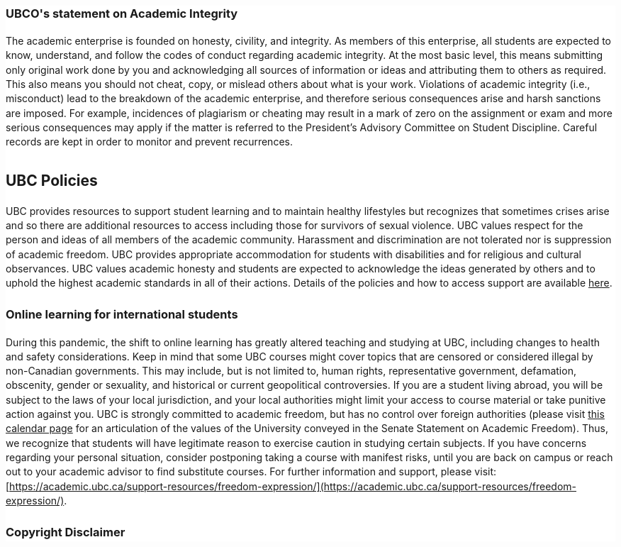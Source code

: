 ### UBCO's statement on Academic Integrity

The academic enterprise is founded on honesty, civility, and integrity.
As members of this enterprise, all students are expected to know, understand, and follow the codes of conduct regarding academic integrity.
At the most basic level, this means submitting only original work done by you and acknowledging all sources of information or ideas and attributing them to others as required.
This also means you should not cheat, copy, or mislead others about what is your work.
Violations of academic integrity (i.e., misconduct) lead to the breakdown of the academic enterprise, and therefore serious consequences arise and harsh sanctions are imposed.
For example, incidences of plagiarism or cheating may result in a mark of zero on the assignment or exam and more serious consequences may apply if the matter is referred to the President’s Advisory Committee on Student Discipline.
Careful records are kept in order to monitor and prevent recurrences.

## UBC Policies

UBC provides resources to support student learning and to maintain healthy lifestyles but recognizes that sometimes crises arise and so there are additional resources to access including those for survivors of sexual violence.
UBC values respect for the person and ideas of all members of the academic community.
Harassment and discrimination are not tolerated nor is suppression of academic freedom. 
UBC provides appropriate accommodation for students with disabilities and for religious and cultural observances. 
UBC values academic honesty and students are expected to acknowledge the ideas generated by others and to uphold the highest academic standards in all of their actions. Details of the policies and how to access support are available [here](https://senate.ubc.ca/policies-resources-support-student-success).

### Online learning for international students

During this pandemic, the shift to online learning has greatly altered teaching and studying at UBC, including changes to health and safety considerations.
Keep in mind that some UBC courses might cover topics that are censored or considered illegal by non-Canadian governments.
This may include, but is not limited to, human rights, representative government, defamation, obscenity, gender or sexuality, and historical or current geopolitical controversies.
If you are a student living abroad, you will be subject to the laws of your local jurisdiction, and your local authorities might limit your access to course material or take punitive action against you. UBC is strongly committed to academic freedom, but has no control over foreign authorities (please visit [this calendar page](http://www.calendar.ubc.ca/okanagan/index.cfm?tree=3,293,866,0) for an articulation of the values of the University conveyed in the Senate Statement on Academic Freedom).
Thus, we recognize that students will have legitimate reason to exercise caution in studying certain subjects.
If you have concerns regarding your personal situation, consider postponing taking a course with manifest risks, until you are back on campus or reach out to your academic advisor to find substitute courses. 
For further information and support, please visit: [https://academic.ubc.ca/support-resources/freedom-expression/](https://academic.ubc.ca/support-resources/freedom-expression/).

### Copyright Disclaimer
